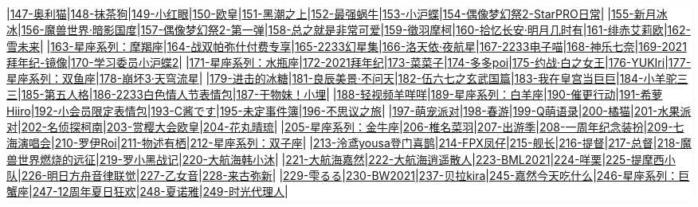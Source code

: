|[147-奥利猫](src/%E5%A5%A5%E5%88%A9%E7%8C%AB)|[148-抹茶狗](src/%E6%8A%B9%E8%8C%B6%E7%8B%97)|[149-小红眼](src/%E5%B0%8F%E7%BA%A2%E7%9C%BC)|[150-欧皇](src/%E6%AC%A7%E7%9A%87)|[151-黑潮之上](src/%E9%BB%91%E6%BD%AE%E4%B9%8B%E4%B8%8A)|[152-最强蜗牛](src/%E6%9C%80%E5%BC%BA%E8%9C%97%E7%89%9B)|[153-小沪蝶](src/%E5%B0%8F%E6%B2%AA%E8%9D%B6)|[154-偶像梦幻祭2-StarPRO日常](src/%E5%81%B6%E5%83%8F%E6%A2%A6%E5%B9%BB%E7%A5%AD2-StarPRO%E6%97%A5%E5%B8%B8)|
|[155-新月冰冰](src/%E6%96%B0%E6%9C%88%E5%86%B0%E5%86%B0)|[156-魔兽世界·暗影国度](src/%E9%AD%94%E5%85%BD%E4%B8%96%E7%95%8C%C2%B7%E6%9A%97%E5%BD%B1%E5%9B%BD%E5%BA%A6)|[157-偶像梦幻祭2-第一弹](src/%E5%81%B6%E5%83%8F%E6%A2%A6%E5%B9%BB%E7%A5%AD2-%E7%AC%AC%E4%B8%80%E5%BC%B9)|[158-总之就是非常可爱](src/%E6%80%BB%E4%B9%8B%E5%B0%B1%E6%98%AF%E9%9D%9E%E5%B8%B8%E5%8F%AF%E7%88%B1)|[159-徵羽摩柯](src/%E5%BE%B5%E7%BE%BD%E6%91%A9%E6%9F%AF)|[160-拾忆长安·明月几时有](src/%E6%8B%BE%E5%BF%86%E9%95%BF%E5%AE%89%C2%B7%E6%98%8E%E6%9C%88%E5%87%A0%E6%97%B6%E6%9C%89)|[161-绯赤艾莉欧](src/%E7%BB%AF%E8%B5%A4%E8%89%BE%E8%8E%89%E6%AC%A7)|[162-雪未来](src/%E9%9B%AA%E6%9C%AA%E6%9D%A5)|
|[163-星座系列：摩羯座](src/%E6%98%9F%E5%BA%A7%E7%B3%BB%E5%88%97%EF%BC%9A%E6%91%A9%E7%BE%AF%E5%BA%A7)|[164-战双帕弥什付费专享](src/%E6%88%98%E5%8F%8C%E5%B8%95%E5%BC%A5%E4%BB%80%E4%BB%98%E8%B4%B9%E4%B8%93%E4%BA%AB)|[165-2233幻星集](src/2233%E5%B9%BB%E6%98%9F%E9%9B%86)|[166-洛天依·夜航星](src/%E6%B4%9B%E5%A4%A9%E4%BE%9D%C2%B7%E5%A4%9C%E8%88%AA%E6%98%9F)|[167-2233电子喵](src/2233%E7%94%B5%E5%AD%90%E5%96%B5)|[168-神乐七奈](src/%E7%A5%9E%E4%B9%90%E4%B8%83%E5%A5%88)|[169-2021拜年纪-镜像](src/2021%E6%8B%9C%E5%B9%B4%E7%BA%AA-%E9%95%9C%E5%83%8F)|[170-学习委员小沪蝶2](src/%E5%AD%A6%E4%B9%A0%E5%A7%94%E5%91%98%E5%B0%8F%E6%B2%AA%E8%9D%B62)|
|[171-星座系列：水瓶座](src/%E6%98%9F%E5%BA%A7%E7%B3%BB%E5%88%97%EF%BC%9A%E6%B0%B4%E7%93%B6%E5%BA%A7)|[172-2021拜年纪](src/2021%E6%8B%9C%E5%B9%B4%E7%BA%AA)|[173-菜菜子](src/%E8%8F%9C%E8%8F%9C%E5%AD%90)|[174-多多poi](src/%E5%A4%9A%E5%A4%9Apoi)|[175-约战·白之女王](src/%E7%BA%A6%E6%88%98%C2%B7%E7%99%BD%E4%B9%8B%E5%A5%B3%E7%8E%8B)|[176-YUKIri](src/YUKIri)|[177-星座系列：双鱼座](src/%E6%98%9F%E5%BA%A7%E7%B3%BB%E5%88%97%EF%BC%9A%E5%8F%8C%E9%B1%BC%E5%BA%A7)|[178-崩坏3·天穹流星](src/%E5%B4%A9%E5%9D%8F3%C2%B7%E5%A4%A9%E7%A9%B9%E6%B5%81%E6%98%9F)|
|[179-进击的冰糖](src/%E8%BF%9B%E5%87%BB%E7%9A%84%E5%86%B0%E7%B3%96)|[181-良辰美景·不问天](src/%E8%89%AF%E8%BE%B0%E7%BE%8E%E6%99%AF%C2%B7%E4%B8%8D%E9%97%AE%E5%A4%A9)|[182-伍六七之玄武国篇](src/%E4%BC%8D%E5%85%AD%E4%B8%83%E4%B9%8B%E7%8E%84%E6%AD%A6%E5%9B%BD%E7%AF%87)|[183-我在皇宫当巨巨](src/%E6%88%91%E5%9C%A8%E7%9A%87%E5%AE%AB%E5%BD%93%E5%B7%A8%E5%B7%A8)|[184-小羊驼三三](src/%E5%B0%8F%E7%BE%8A%E9%A9%BC%E4%B8%89%E4%B8%89)|[185-第五人格](src/%E7%AC%AC%E4%BA%94%E4%BA%BA%E6%A0%BC)|[186-2233白色情人节表情包](src/2233%E7%99%BD%E8%89%B2%E6%83%85%E4%BA%BA%E8%8A%82%E8%A1%A8%E6%83%85%E5%8C%85)|[187-干物妹！小埋](src/%E5%B9%B2%E7%89%A9%E5%A6%B9%EF%BC%81%E5%B0%8F%E5%9F%8B)|
|[188-轻视频羊咩咩](src/%E8%BD%BB%E8%A7%86%E9%A2%91%E7%BE%8A%E5%92%A9%E5%92%A9)|[189-星座系列：白羊座](src/%E6%98%9F%E5%BA%A7%E7%B3%BB%E5%88%97%EF%BC%9A%E7%99%BD%E7%BE%8A%E5%BA%A7)|[190-催更行动](src/%E5%82%AC%E6%9B%B4%E8%A1%8C%E5%8A%A8)|[191-希萝Hiiro](src/%E5%B8%8C%E8%90%9DHiiro)|[192-小会员限定表情包](src/%E5%B0%8F%E4%BC%9A%E5%91%98%E9%99%90%E5%AE%9A%E8%A1%A8%E6%83%85%E5%8C%85)|[193-C酱です](src/C%E9%85%B1%E3%81%A7%E3%81%99)|[195-未定事件簿](src/%E6%9C%AA%E5%AE%9A%E4%BA%8B%E4%BB%B6%E7%B0%BF)|[196-不思议之旅](src/%E4%B8%8D%E6%80%9D%E8%AE%AE%E4%B9%8B%E6%97%85)|
|[197-萌宠派对](src/%E8%90%8C%E5%AE%A0%E6%B4%BE%E5%AF%B9)|[198-春游](src/%E6%98%A5%E6%B8%B8)|[199-Q萌语录](src/Q%E8%90%8C%E8%AF%AD%E5%BD%95)|[200-橘猫](src/%E6%A9%98%E7%8C%AB)|[201-水果派对](src/%E6%B0%B4%E6%9E%9C%E6%B4%BE%E5%AF%B9)|[202-名侦探柯南](src/%E5%90%8D%E4%BE%A6%E6%8E%A2%E6%9F%AF%E5%8D%97)|[203-赏樱大会欧皇](src/%E8%B5%8F%E6%A8%B1%E5%A4%A7%E4%BC%9A%E6%AC%A7%E7%9A%87)|[204-花丸晴琉](src/%E8%8A%B1%E4%B8%B8%E6%99%B4%E7%90%89)|
|[205-星座系列：金牛座](src/%E6%98%9F%E5%BA%A7%E7%B3%BB%E5%88%97%EF%BC%9A%E9%87%91%E7%89%9B%E5%BA%A7)|[206-椎名菜羽](src/%E6%A4%8E%E5%90%8D%E8%8F%9C%E7%BE%BD)|[207-出游季](src/%E5%87%BA%E6%B8%B8%E5%AD%A3)|[208-一周年纪念装扮](src/%E4%B8%80%E5%91%A8%E5%B9%B4%E7%BA%AA%E5%BF%B5%E8%A3%85%E6%89%AE)|[209-七海演唱会](src/%E4%B8%83%E6%B5%B7%E6%BC%94%E5%94%B1%E4%BC%9A)|[210-罗伊Roi](src/%E7%BD%97%E4%BC%8ARoi)|[211-物述有栖](src/%E7%89%A9%E8%BF%B0%E6%9C%89%E6%A0%96)|[212-星座系列：双子座](src/%E6%98%9F%E5%BA%A7%E7%B3%BB%E5%88%97%EF%BC%9A%E5%8F%8C%E5%AD%90%E5%BA%A7)|
|[213-泠鸢yousa登门喜鹊](src/%E6%B3%A0%E9%B8%A2yousa%E7%99%BB%E9%97%A8%E5%96%9C%E9%B9%8A)|[214-FPX凤仔](src/FPX%E5%87%A4%E4%BB%94)|[215-舰长](src/%E8%88%B0%E9%95%BF)|[216-提督](src/%E6%8F%90%E7%9D%A3)|[217-总督](src/%E6%80%BB%E7%9D%A3)|[218-魔兽世界燃烧的远征](src/%E9%AD%94%E5%85%BD%E4%B8%96%E7%95%8C%E7%87%83%E7%83%A7%E7%9A%84%E8%BF%9C%E5%BE%81)|[219-罗小黑战记](src/%E7%BD%97%E5%B0%8F%E9%BB%91%E6%88%98%E8%AE%B0)|[220-大航海韩小沐](src/%E5%A4%A7%E8%88%AA%E6%B5%B7%E9%9F%A9%E5%B0%8F%E6%B2%90)|
|[221-大航海嘉然](src/%E5%A4%A7%E8%88%AA%E6%B5%B7%E5%98%89%E7%84%B6)|[222-大航海逍遥散人](src/%E5%A4%A7%E8%88%AA%E6%B5%B7%E9%80%8D%E9%81%A5%E6%95%A3%E4%BA%BA)|[223-BML2021](src/BML2021)|[224-咩栗](src/%E5%92%A9%E6%A0%97)|[225-提摩西小队](src/%E6%8F%90%E6%91%A9%E8%A5%BF%E5%B0%8F%E9%98%9F)|[226-明日方舟音律联觉](src/%E6%98%8E%E6%97%A5%E6%96%B9%E8%88%9F%E9%9F%B3%E5%BE%8B%E8%81%94%E8%A7%89)|[227-乙女音](src/%E4%B9%99%E5%A5%B3%E9%9F%B3)|[228-来古弥新](src/%E6%9D%A5%E5%8F%A4%E5%BC%A5%E6%96%B0)|
|[229-雫るる](src/%E9%9B%AB%E3%82%8B%E3%82%8B)|[230-BW2021](src/BW2021)|[237-贝拉kira](src/%E8%B4%9D%E6%8B%89kira)|[245-嘉然今天吃什么](src/%E5%98%89%E7%84%B6%E4%BB%8A%E5%A4%A9%E5%90%83%E4%BB%80%E4%B9%88)|[246-星座系列：巨蟹座](src/%E6%98%9F%E5%BA%A7%E7%B3%BB%E5%88%97%EF%BC%9A%E5%B7%A8%E8%9F%B9%E5%BA%A7)|[247-12周年夏日狂欢](src/12%E5%91%A8%E5%B9%B4%E5%A4%8F%E6%97%A5%E7%8B%82%E6%AC%A2)|[248-夏诺雅](src/%E5%A4%8F%E8%AF%BA%E9%9B%85)|[249-时光代理人](src/%E6%97%B6%E5%85%89%E4%BB%A3%E7%90%86%E4%BA%BA)|